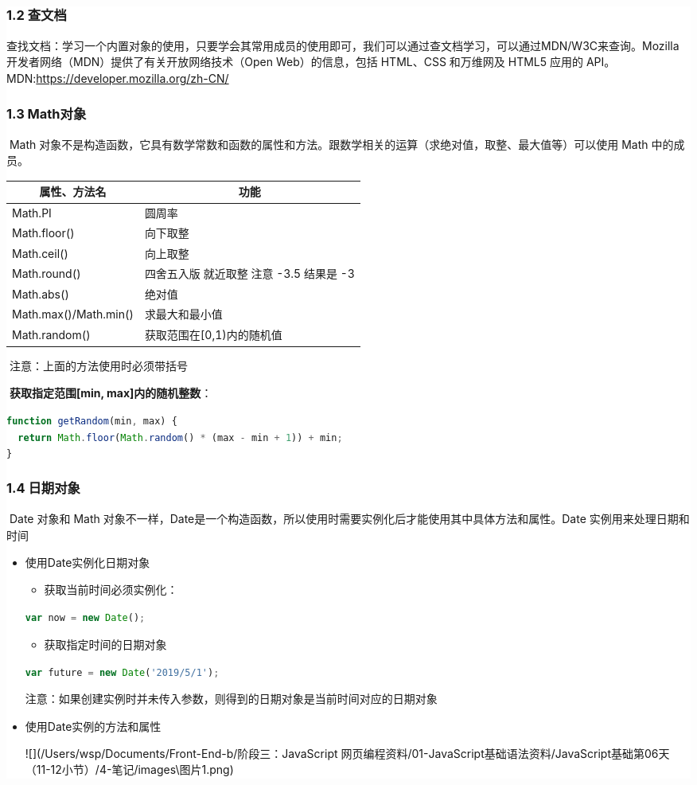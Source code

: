 ### 1.2 查文档

​		查找文档：学习一个内置对象的使用，只要学会其常用成员的使用即可，我们可以通过查文档学习，可以通过MDN/W3C来查询。
​		Mozilla 开发者网络（MDN）提供了有关开放网络技术（Open Web）的信息，包括 HTML、CSS 和万维网及 HTML5 应用的 API。
​		MDN:https://developer.mozilla.org/zh-CN/

### 1.3 Math对象

​		Math 对象不是构造函数，它具有数学常数和函数的属性和方法。跟数学相关的运算（求绝对值，取整、最大值等）可以使用 Math 中的成员。

| 属性、方法名          | 功能                                         |
| --------------------- | -------------------------------------------- |
| Math.PI               | 圆周率                                       |
| Math.floor()          | 向下取整                                     |
| Math.ceil()           | 向上取整                                     |
| Math.round()          | 四舍五入版 就近取整   注意 -3.5   结果是  -3 |
| Math.abs()            | 绝对值                                       |
| Math.max()/Math.min() | 求最大和最小值                               |
| Math.random()         | 获取范围在[0,1)内的随机值                    |

​	注意：上面的方法使用时必须带括号

​	**获取指定范围[min, max]内的随机整数**：

```js
function getRandom(min, max) {
  return Math.floor(Math.random() * (max - min + 1)) + min; 
}
```

### 1.4 日期对象

​	 	Date 对象和 Math 对象不一样，Date是一个构造函数，所以使用时需要实例化后才能使用其中具体方法和属性。Date 实例用来处理日期和时间

- 使用Date实例化日期对象

  - 获取当前时间必须实例化：

  ```js
  var now = new Date();
  ```

  - 获取指定时间的日期对象

  ```js
  var future = new Date('2019/5/1');
  ```

  注意：如果创建实例时并未传入参数，则得到的日期对象是当前时间对应的日期对象

- 使用Date实例的方法和属性	

  ![](/Users/wsp/Documents/Front-End-b/阶段三：JavaScript 网页编程资料/01-JavaScript基础语法资料/JavaScript基础第06天（11-12小节）/4-笔记/images\图片1.png)
